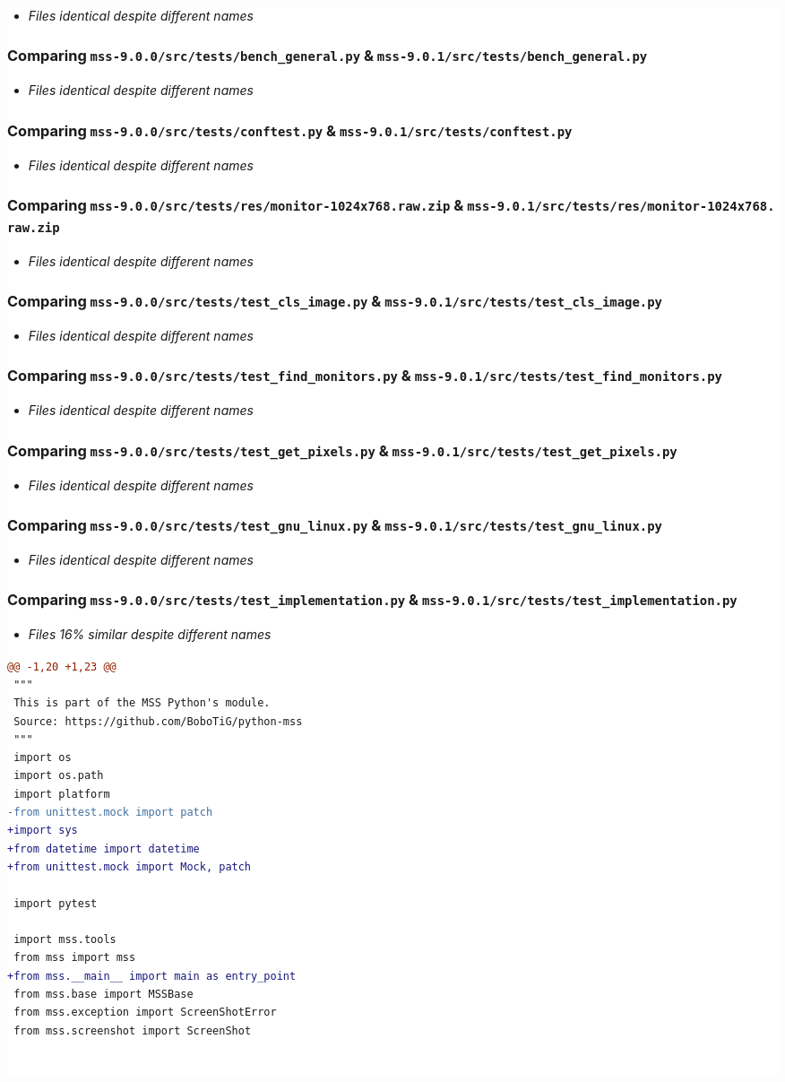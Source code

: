  * *Files identical despite different names*

### Comparing `mss-9.0.0/src/tests/bench_general.py` & `mss-9.0.1/src/tests/bench_general.py`

 * *Files identical despite different names*

### Comparing `mss-9.0.0/src/tests/conftest.py` & `mss-9.0.1/src/tests/conftest.py`

 * *Files identical despite different names*

### Comparing `mss-9.0.0/src/tests/res/monitor-1024x768.raw.zip` & `mss-9.0.1/src/tests/res/monitor-1024x768.raw.zip`

 * *Files identical despite different names*

### Comparing `mss-9.0.0/src/tests/test_cls_image.py` & `mss-9.0.1/src/tests/test_cls_image.py`

 * *Files identical despite different names*

### Comparing `mss-9.0.0/src/tests/test_find_monitors.py` & `mss-9.0.1/src/tests/test_find_monitors.py`

 * *Files identical despite different names*

### Comparing `mss-9.0.0/src/tests/test_get_pixels.py` & `mss-9.0.1/src/tests/test_get_pixels.py`

 * *Files identical despite different names*

### Comparing `mss-9.0.0/src/tests/test_gnu_linux.py` & `mss-9.0.1/src/tests/test_gnu_linux.py`

 * *Files identical despite different names*

### Comparing `mss-9.0.0/src/tests/test_implementation.py` & `mss-9.0.1/src/tests/test_implementation.py`

 * *Files 16% similar despite different names*

```diff
@@ -1,20 +1,23 @@
 """
 This is part of the MSS Python's module.
 Source: https://github.com/BoboTiG/python-mss
 """
 import os
 import os.path
 import platform
-from unittest.mock import patch
+import sys
+from datetime import datetime
+from unittest.mock import Mock, patch
 
 import pytest
 
 import mss.tools
 from mss import mss
+from mss.__main__ import main as entry_point
 from mss.base import MSSBase
 from mss.exception import ScreenShotError
 from mss.screenshot import ScreenShot
 
 
```